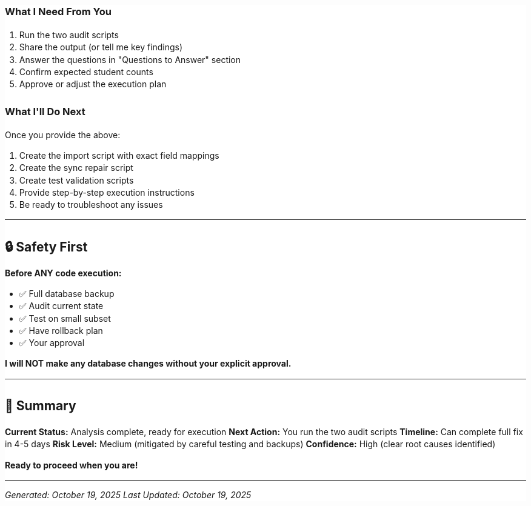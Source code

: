 ### What I Need From You
1. Run the two audit scripts
2. Share the output (or tell me key findings)
3. Answer the questions in "Questions to Answer" section
4. Confirm expected student counts
5. Approve or adjust the execution plan

### What I'll Do Next
Once you provide the above:
1. Create the import script with exact field mappings
2. Create the sync repair script
3. Create test validation scripts
4. Provide step-by-step execution instructions
5. Be ready to troubleshoot any issues

---

## 🔒 Safety First

**Before ANY code execution:**
- ✅ Full database backup
- ✅ Audit current state
- ✅ Test on small subset
- ✅ Have rollback plan
- ✅ Your approval

**I will NOT make any database changes without your explicit approval.**

---

## 📝 Summary

**Current Status:** Analysis complete, ready for execution
**Next Action:** You run the two audit scripts
**Timeline:** Can complete full fix in 4-5 days
**Risk Level:** Medium (mitigated by careful testing and backups)
**Confidence:** High (clear root causes identified)

**Ready to proceed when you are!**

---

*Generated: October 19, 2025*
*Last Updated: October 19, 2025*

